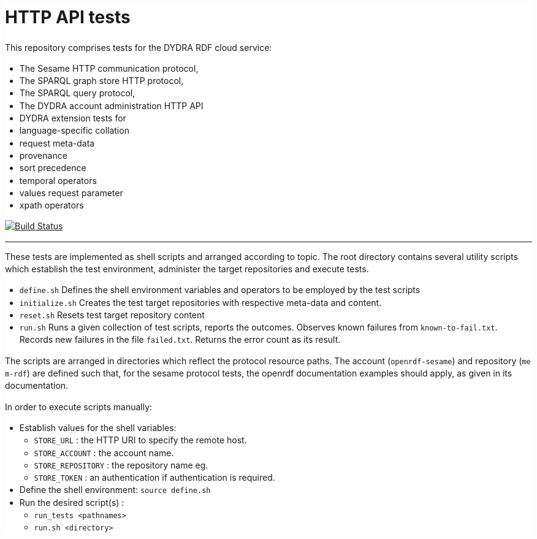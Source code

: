 # HTTP API tests

This repository comprises tests for the DYDRA RDF cloud service:
- The Sesame HTTP communication protocol,
- The SPARQL graph store HTTP protocol,
- The SPARQL query protocol,
- The DYDRA account administration HTTP API
- DYDRA extension tests for
 - language-specific collation
 - request meta-data
 - provenance
 - sort precedence
 - temporal operators
 - values request parameter
 - xpath operators

[![Build Status](https://travis-ci.org/dydra/http-api-tests.svg?branch=master)](https://travis-ci.org/dydra/http-api-tests)

---

These tests are implemented as shell scripts and arranged according to topic.
The root directory contains several utility scripts which establish the test environment,
administer the target repositories and execute tests.

- `define.sh`
Defines the shell environment variables and operators to be employed by the test scripts
- `initialize.sh`
Creates the test target repositories with respective meta-data and content.
- `reset.sh`
Resets test target repository content
- `run.sh`
Runs a given collection of test scripts, reports the outcomes.
Observes known failures from `known-to-fail.txt`.
Records new failures in the file `failed.txt`.
Returns the error count as its result.

The scripts are arranged in directories which reflect the protocol resource paths.
The account (`openrdf-sesame`) and repository (`mem-rdf`) are defined such that,
for the sesame protocol tests, the openrdf documentation examples should
apply, as given in its documentation.


In order to execute scripts manually:

- Establish values for the shell variables:
  - `STORE_URL` : the HTTP URI to specify the remote host.
  - `STORE_ACCOUNT` : the account name.
  - `STORE_REPOSITORY` : the repository name eg.
  - `STORE_TOKEN` : an authentication if authentication is required.
- Define the shell environment: `source define.sh`
- Run the desired script(s) :
  - `run_tests <pathnames>`
  - `run.sh <directory>`
